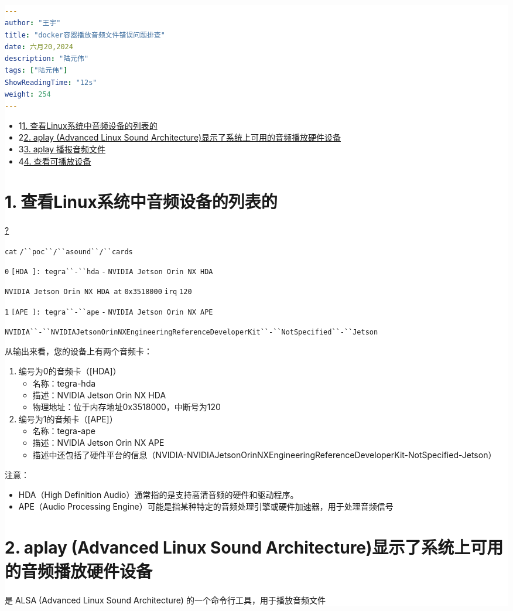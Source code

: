 ```yaml
---
author: "王宇"
title: "docker容器播放音频文件错误问题排查"
date: 六月20,2024
description: "陆元伟"
tags: ["陆元伟"]
ShowReadingTime: "12s"
weight: 254
---
```

*   1[1\. 查看Linux系统中音频设备的列表的](#docker容器播放音频文件错误问题排查-查看Linux系统中音频设备的列表的)
*   2[2\. aplay (Advanced Linux Sound Architecture)显示了系统上可用的音频播放硬件设备](#docker容器播放音频文件错误问题排查-aplay\(AdvancedLinuxSoundArchitecture\)显示了系统上可用的音频播放硬件设备)
*   3[3\. aplay 播报音频文件](#docker容器播放音频文件错误问题排查-aplay播报音频文件)
*   4[4\. 查看可播放设备](#docker容器播放音频文件错误问题排查-查看可播放设备)

  

1\. 查看Linux系统中音频设备的列表的
======================

  

[?](#)

`cat` `/``poc``/``asound``/``cards`

`0` `[HDA ]: tegra``-``hda` `-` `NVIDIA Jetson Orin NX HDA`

`NVIDIA Jetson Orin NX HDA at` `0x3518000` `irq` `120`

`1` `[APE ]: tegra``-``ape` `-` `NVIDIA Jetson Orin NX APE`

`NVIDIA``-``NVIDIAJetsonOrinNXEngineeringReferenceDeveloperKit``-``NotSpecified``-``Jetson`

  

从输出来看，您的设备上有两个音频卡：

1.  编号为0的音频卡（\[HDA\]）
    *   名称：tegra-hda
    *   描述：NVIDIA Jetson Orin NX HDA
    *   物理地址：位于内存地址0x3518000，中断号为120
2.  编号为1的音频卡（\[APE\]）
    *   名称：tegra-ape
    *   描述：NVIDIA Jetson Orin NX APE
    *   描述中还包括了硬件平台的信息（NVIDIA-NVIDIAJetsonOrinNXEngineeringReferenceDeveloperKit-NotSpecified-Jetson）

  

注意：

*   HDA（High Definition Audio）通常指的是支持高清音频的硬件和驱动程序。
*   APE（Audio Processing Engine）可能是指某种特定的音频处理引擎或硬件加速器，用于处理音频信号

2\. aplay (Advanced Linux Sound Architecture)显示了系统上可用的音频播放硬件设备
==============================================================

是 ALSA (Advanced Linux Sound Architecture) 的一个命令行工具，用于播放音频文件
